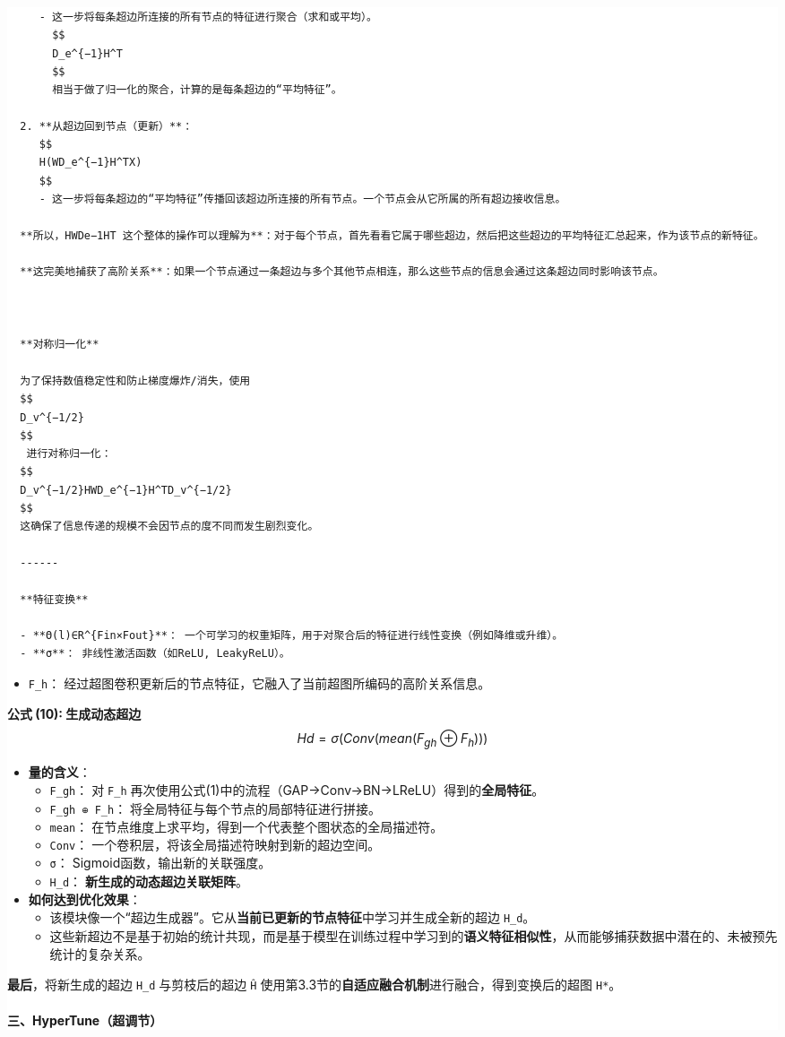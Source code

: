          - 这一步将每条超边所连接的所有节点的特征进行聚合（求和或平均）。
           $$
           D_e^{−1}H^T
           $$
           相当于做了归一化的聚合，计算的是每条超边的“平均特征”。

      2. **从超边回到节点（更新）**： 
         $$
         H(WD_e^{−1}H^TX)
         $$
         - 这一步将每条超边的“平均特征”传播回该超边所连接的所有节点。一个节点会从它所属的所有超边接收信息。

      **所以，HWDe−1HT 这个整体的操作可以理解为**：对于每个节点，首先看看它属于哪些超边，然后把这些超边的平均特征汇总起来，作为该节点的新特征。

      **这完美地捕获了高阶关系**：如果一个节点通过一条超边与多个其他节点相连，那么这些节点的信息会通过这条超边同时影响该节点。

      

      **对称归一化**

      为了保持数值稳定性和防止梯度爆炸/消失，使用 
      $$
      D_v^{−1/2}
      $$
       进行对称归一化：
      $$
      D_v^{−1/2}HWD_e^{−1}H^TD_v^{−1/2}
      $$
      这确保了信息传递的规模不会因节点的度不同而发生剧烈变化。
      
      ------

      **特征变换**

      - **Θ(l)∈R^{Fin×Fout}**： 一个可学习的权重矩阵，用于对聚合后的特征进行线性变换（例如降维或升维）。
      - **σ**： 非线性激活函数（如ReLU, LeakyReLU）。
    
  - `F_h`： 经过超图卷积更新后的节点特征，它融入了当前超图所编码的高阶关系信息。

**公式 (10): 生成动态超边**
$$
Hd=σ(Conv⁡(mean⁡(F_{gh}⊕F_h)))
$$

- **量的含义**：
  - `F_gh`： 对 `F_h` 再次使用公式(1)中的流程（GAP->Conv->BN->LReLU）得到的**全局特征**。
  - `F_gh ⊕ F_h`： 将全局特征与每个节点的局部特征进行拼接。
  - `mean`： 在节点维度上求平均，得到一个代表整个图状态的全局描述符。
  - `Conv`： 一个卷积层，将该全局描述符映射到新的超边空间。
  - `σ`： Sigmoid函数，输出新的关联强度。
  - `H_d`： **新生成的动态超边关联矩阵**。
- **如何达到优化效果**：
  - 该模块像一个“超边生成器”。它从**当前已更新的节点特征**中学习并生成全新的超边 `H_d`。
  - 这些新超边不是基于初始的统计共现，而是基于模型在训练过程中学习到的**语义特征相似性**，从而能够捕获数据中潜在的、未被预先统计的复杂关系。

**最后**，将新生成的超边 `H_d` 与剪枝后的超边 `Ĥ` 使用第3.3节的**自适应融合机制**进行融合，得到变换后的超图 `H*`。

#### 三、HyperTune（超调节）

